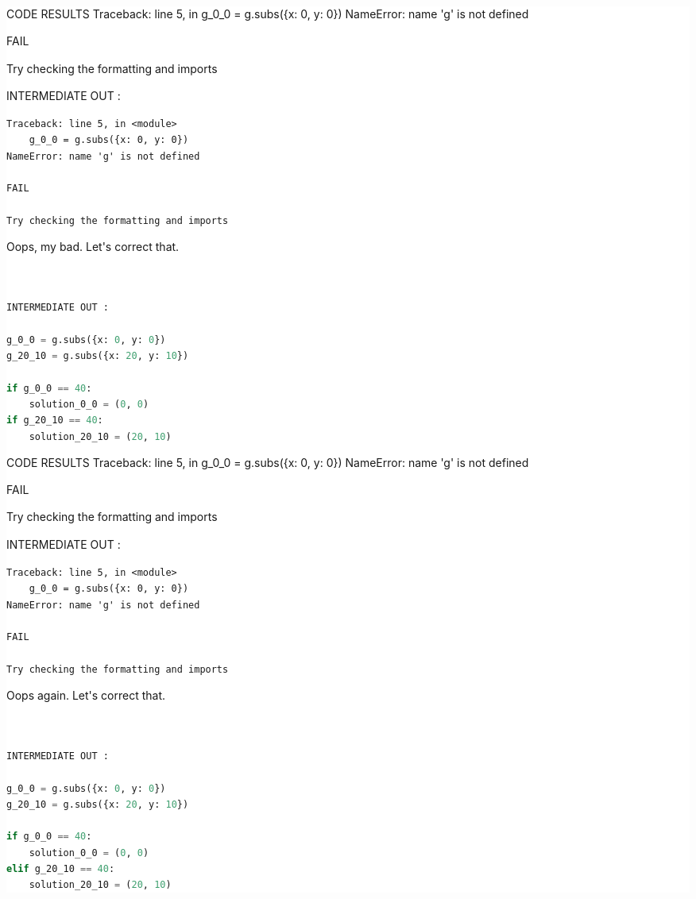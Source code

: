 CODE RESULTS Traceback: line 5, in <module>
    g_0_0 = g.subs({x: 0, y: 0})
NameError: name 'g' is not defined

FAIL

Try checking the formatting and imports

INTERMEDIATE OUT :
```output
Traceback: line 5, in <module>
    g_0_0 = g.subs({x: 0, y: 0})
NameError: name 'g' is not defined

FAIL

Try checking the formatting and imports
```

Oops, my bad. Let's correct that.

```python


INTERMEDIATE OUT :

g_0_0 = g.subs({x: 0, y: 0})
g_20_10 = g.subs({x: 20, y: 10})

if g_0_0 == 40:
    solution_0_0 = (0, 0)
if g_20_10 == 40:
    solution_20_10 = (20, 10)
```

CODE RESULTS Traceback: line 5, in <module>
    g_0_0 = g.subs({x: 0, y: 0})
NameError: name 'g' is not defined

FAIL

Try checking the formatting and imports

INTERMEDIATE OUT :
```output
Traceback: line 5, in <module>
    g_0_0 = g.subs({x: 0, y: 0})
NameError: name 'g' is not defined

FAIL

Try checking the formatting and imports
```

Oops again. Let's correct that.

```python


INTERMEDIATE OUT :

g_0_0 = g.subs({x: 0, y: 0})
g_20_10 = g.subs({x: 20, y: 10})

if g_0_0 == 40:
    solution_0_0 = (0, 0)
elif g_20_10 == 40:
    solution_20_10 = (20, 10)
```
